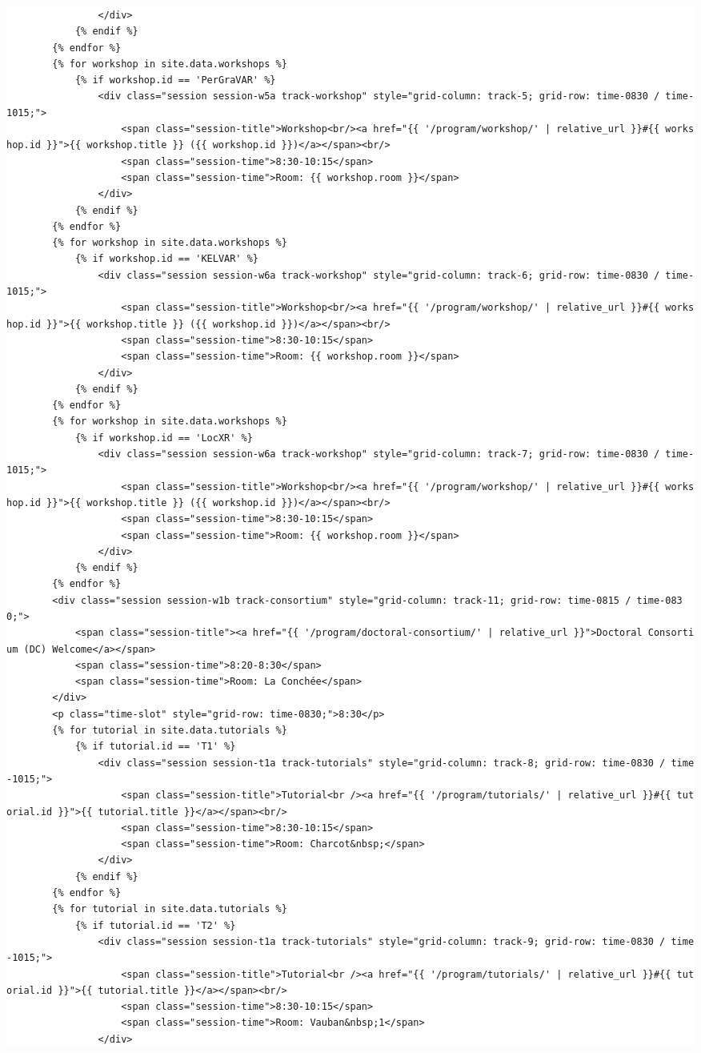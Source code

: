                     </div>         
                {% endif %}     
            {% endfor %} 
            {% for workshop in site.data.workshops %}  
                {% if workshop.id == 'PerGraVAR' %}
                    <div class="session session-w5a track-workshop" style="grid-column: track-5; grid-row: time-0830 / time-1015;">
                        <span class="session-title">Workshop<br/><a href="{{ '/program/workshop/' | relative_url }}#{{ workshop.id }}">{{ workshop.title }} ({{ workshop.id }})</a></span><br/>
                        <span class="session-time">8:30-10:15</span>
                        <span class="session-time">Room: {{ workshop.room }}</span>
                    </div>
                {% endif %}     
            {% endfor %}                            
            {% for workshop in site.data.workshops %}    
                {% if workshop.id == 'KELVAR' %}
                    <div class="session session-w6a track-workshop" style="grid-column: track-6; grid-row: time-0830 / time-1015;">
                        <span class="session-title">Workshop<br/><a href="{{ '/program/workshop/' | relative_url }}#{{ workshop.id }}">{{ workshop.title }} ({{ workshop.id }})</a></span><br/>
                        <span class="session-time">8:30-10:15</span>
                        <span class="session-time">Room: {{ workshop.room }}</span>
                    </div>
                {% endif %}     
            {% endfor %}     
			{% for workshop in site.data.workshops %}    
                {% if workshop.id == 'LocXR' %}
                    <div class="session session-w6a track-workshop" style="grid-column: track-7; grid-row: time-0830 / time-1015;">
                        <span class="session-title">Workshop<br/><a href="{{ '/program/workshop/' | relative_url }}#{{ workshop.id }}">{{ workshop.title }} ({{ workshop.id }})</a></span><br/>
                        <span class="session-time">8:30-10:15</span>
                        <span class="session-time">Room: {{ workshop.room }}</span>
                    </div>
                {% endif %}     
            {% endfor %}   
            <div class="session session-w1b track-consortium" style="grid-column: track-11; grid-row: time-0815 / time-0830;">                    
                <span class="session-title"><a href="{{ '/program/doctoral-consortium/' | relative_url }}">Doctoral Consortium (DC) Welcome</a></span>
                <span class="session-time">8:20-8:30</span>
                <span class="session-time">Room: La Conchée</span>
            </div>              
            <p class="time-slot" style="grid-row: time-0830;">8:30</p>    
            {% for tutorial in site.data.tutorials %}  
                {% if tutorial.id == 'T1' %}
                    <div class="session session-t1a track-tutorials" style="grid-column: track-8; grid-row: time-0830 / time-1015;">                    
                        <span class="session-title">Tutorial<br /><a href="{{ '/program/tutorials/' | relative_url }}#{{ tutorial.id }}">{{ tutorial.title }}</a></span><br/>
                        <span class="session-time">8:30-10:15</span>
                        <span class="session-time">Room: Charcot&nbsp;</span>
                    </div>
                {% endif %}   
            {% endfor %}         
            {% for tutorial in site.data.tutorials %}  
                {% if tutorial.id == 'T2' %}
                    <div class="session session-t1a track-tutorials" style="grid-column: track-9; grid-row: time-0830 / time-1015;">                    
                        <span class="session-title">Tutorial<br /><a href="{{ '/program/tutorials/' | relative_url }}#{{ tutorial.id }}">{{ tutorial.title }}</a></span><br/>
                        <span class="session-time">8:30-10:15</span>
                        <span class="session-time">Room: Vauban&nbsp;1</span>
                    </div>